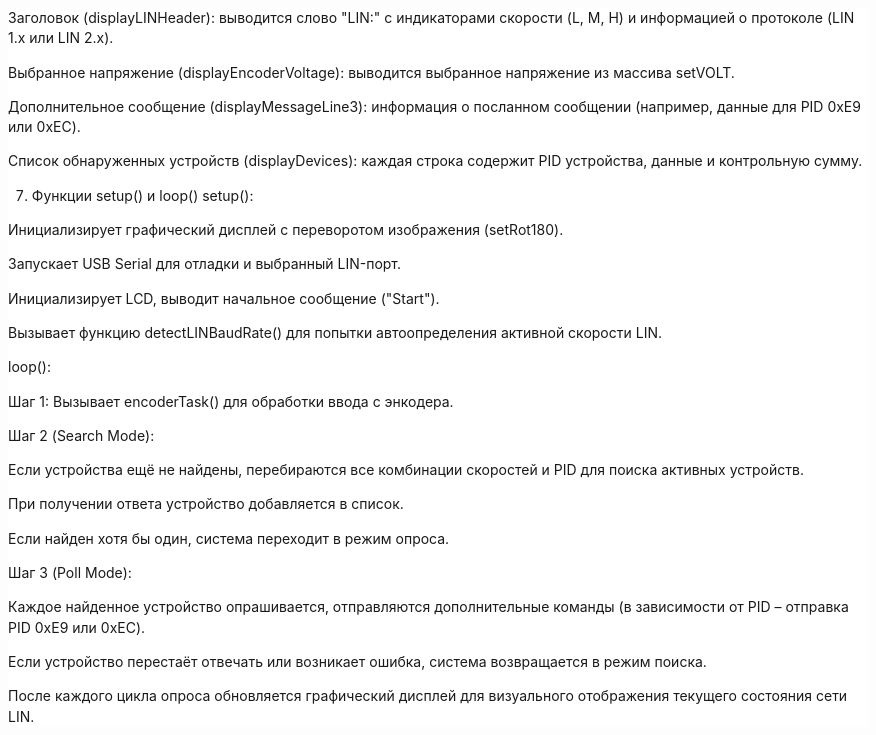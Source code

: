 Заголовок (displayLINHeader): выводится слово "LIN:" с индикаторами скорости (L, M, H) и информацией о протоколе (LIN 1.x или LIN 2.x).

Выбранное напряжение (displayEncoderVoltage): выводится выбранное напряжение из массива setVOLT.

Дополнительное сообщение (displayMessageLine3): информация о посланном сообщении (например, данные для PID 0xE9 или 0xEC).

Список обнаруженных устройств (displayDevices): каждая строка содержит PID устройства, данные и контрольную сумму.

7. Функции setup() и loop()
setup():

Инициализирует графический дисплей с переворотом изображения (setRot180).

Запускает USB Serial для отладки и выбранный LIN-порт.

Инициализирует LCD, выводит начальное сообщение ("Start").

Вызывает функцию detectLINBaudRate() для попытки автоопределения активной скорости LIN.

loop():

Шаг 1: Вызывает encoderTask() для обработки ввода с энкодера.

Шаг 2 (Search Mode):

Если устройства ещё не найдены, перебираются все комбинации скоростей и PID для поиска активных устройств.

При получении ответа устройство добавляется в список.

Если найден хотя бы один, система переходит в режим опроса.

Шаг 3 (Poll Mode):

Каждое найденное устройство опрашивается, отправляются дополнительные команды (в зависимости от PID – отправка PID 0xE9 или 0xEC).

Если устройство перестаёт отвечать или возникает ошибка, система возвращается в режим поиска.

После каждого цикла опроса обновляется графический дисплей для визуального отображения текущего состояния сети LIN.


